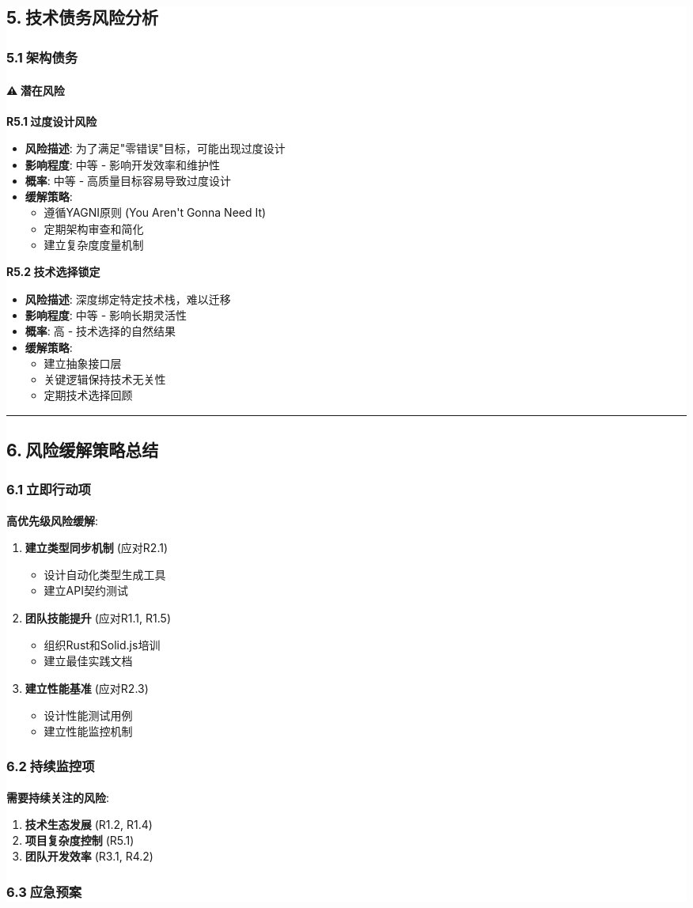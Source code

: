 ## 5. 技术债务风险分析

### 5.1 架构债务

#### ⚠️ 潜在风险

**R5.1 过度设计风险**
- **风险描述**: 为了满足"零错误"目标，可能出现过度设计
- **影响程度**: 中等 - 影响开发效率和维护性
- **概率**: 中等 - 高质量目标容易导致过度设计
- **缓解策略**:
  - 遵循YAGNI原则 (You Aren't Gonna Need It)
  - 定期架构审查和简化
  - 建立复杂度度量机制

**R5.2 技术选择锁定**
- **风险描述**: 深度绑定特定技术栈，难以迁移
- **影响程度**: 中等 - 影响长期灵活性
- **概率**: 高 - 技术选择的自然结果
- **缓解策略**:
  - 建立抽象接口层
  - 关键逻辑保持技术无关性
  - 定期技术选择回顾

---

## 6. 风险缓解策略总结

### 6.1 立即行动项

**高优先级风险缓解**:
1. **建立类型同步机制** (应对R2.1)
   - 设计自动化类型生成工具
   - 建立API契约测试

2. **团队技能提升** (应对R1.1, R1.5)
   - 组织Rust和Solid.js培训
   - 建立最佳实践文档

3. **建立性能基准** (应对R2.3)
   - 设计性能测试用例
   - 建立性能监控机制

### 6.2 持续监控项

**需要持续关注的风险**:
1. **技术生态发展** (R1.2, R1.4)
2. **项目复杂度控制** (R5.1)
3. **团队开发效率** (R3.1, R4.2)

### 6.3 应急预案
